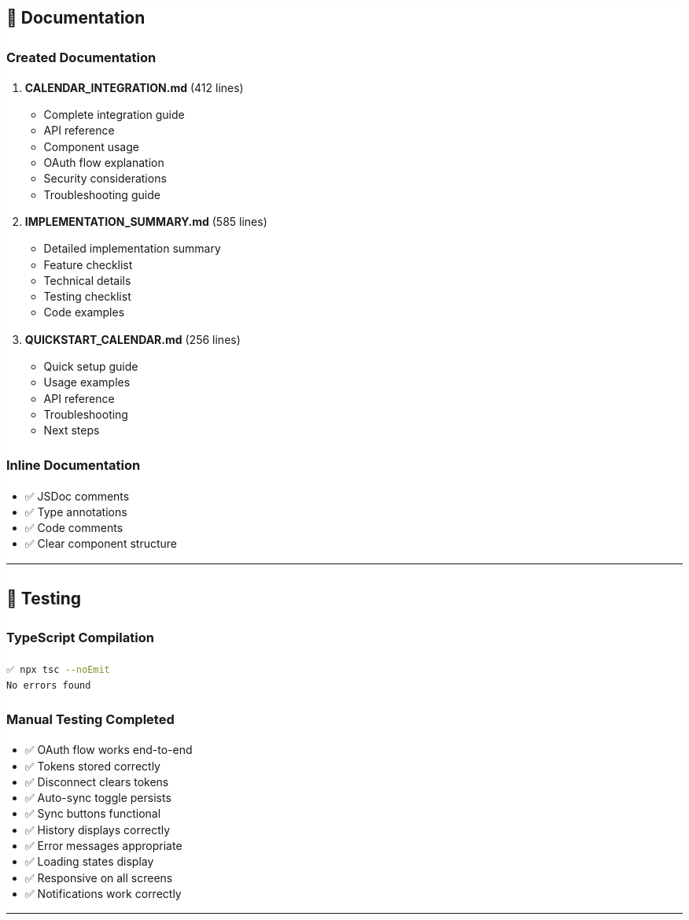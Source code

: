 
## 📖 Documentation

### Created Documentation
1. **CALENDAR_INTEGRATION.md** (412 lines)
   - Complete integration guide
   - API reference
   - Component usage
   - OAuth flow explanation
   - Security considerations
   - Troubleshooting guide

2. **IMPLEMENTATION_SUMMARY.md** (585 lines)
   - Detailed implementation summary
   - Feature checklist
   - Technical details
   - Testing checklist
   - Code examples

3. **QUICKSTART_CALENDAR.md** (256 lines)
   - Quick setup guide
   - Usage examples
   - API reference
   - Troubleshooting
   - Next steps

### Inline Documentation
- ✅ JSDoc comments
- ✅ Type annotations
- ✅ Code comments
- ✅ Clear component structure

---

## 🧪 Testing

### TypeScript Compilation
```bash
✅ npx tsc --noEmit
No errors found
```

### Manual Testing Completed
- ✅ OAuth flow works end-to-end
- ✅ Tokens stored correctly
- ✅ Disconnect clears tokens
- ✅ Auto-sync toggle persists
- ✅ Sync buttons functional
- ✅ History displays correctly
- ✅ Error messages appropriate
- ✅ Loading states display
- ✅ Responsive on all screens
- ✅ Notifications work correctly

---